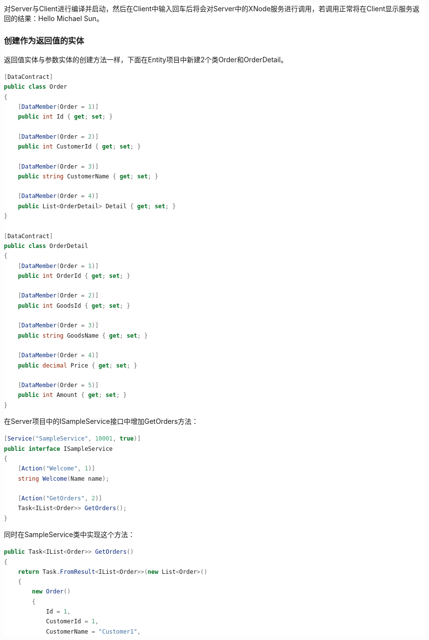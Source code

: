 对Server与Client进行编译并启动，然后在Client中输入回车后将会对Server中的XNode服务进行调用，若调用正常将在Client显示服务返回的结果：Hello Michael Sun。

### 创建作为返回值的实体
返回值实体与参数实体的创建方法一样，下面在Entity项目中新建2个类Order和OrderDetail。
``` c#
[DataContract]
public class Order
{
    [DataMember(Order = 1)]
    public int Id { get; set; }

    [DataMember(Order = 2)]
    public int CustomerId { get; set; }

    [DataMember(Order = 3)]
    public string CustomerName { get; set; }

    [DataMember(Order = 4)]
    public List<OrderDetail> Detail { get; set; }
}

[DataContract]
public class OrderDetail
{
    [DataMember(Order = 1)]
    public int OrderId { get; set; }

    [DataMember(Order = 2)]
    public int GoodsId { get; set; }

    [DataMember(Order = 3)]
    public string GoodsName { get; set; }

    [DataMember(Order = 4)]
    public decimal Price { get; set; }

    [DataMember(Order = 5)]
    public int Amount { get; set; }
}
```
在Server项目中的ISampleService接口中增加GetOrders方法：
``` c#
[Service("SampleService", 10001, true)]
public interface ISampleService
{
    [Action("Welcome", 1)]
    string Welcome(Name name);

    [Action("GetOrders", 2)]
    Task<IList<Order>> GetOrders();
}
```
同时在SampleService类中实现这个方法：
``` c#
public Task<IList<Order>> GetOrders()
{
    return Task.FromResult<IList<Order>>(new List<Order>()
    {
        new Order()
        {
            Id = 1,
            CustomerId = 1,
            CustomerName = "Customer1",
```